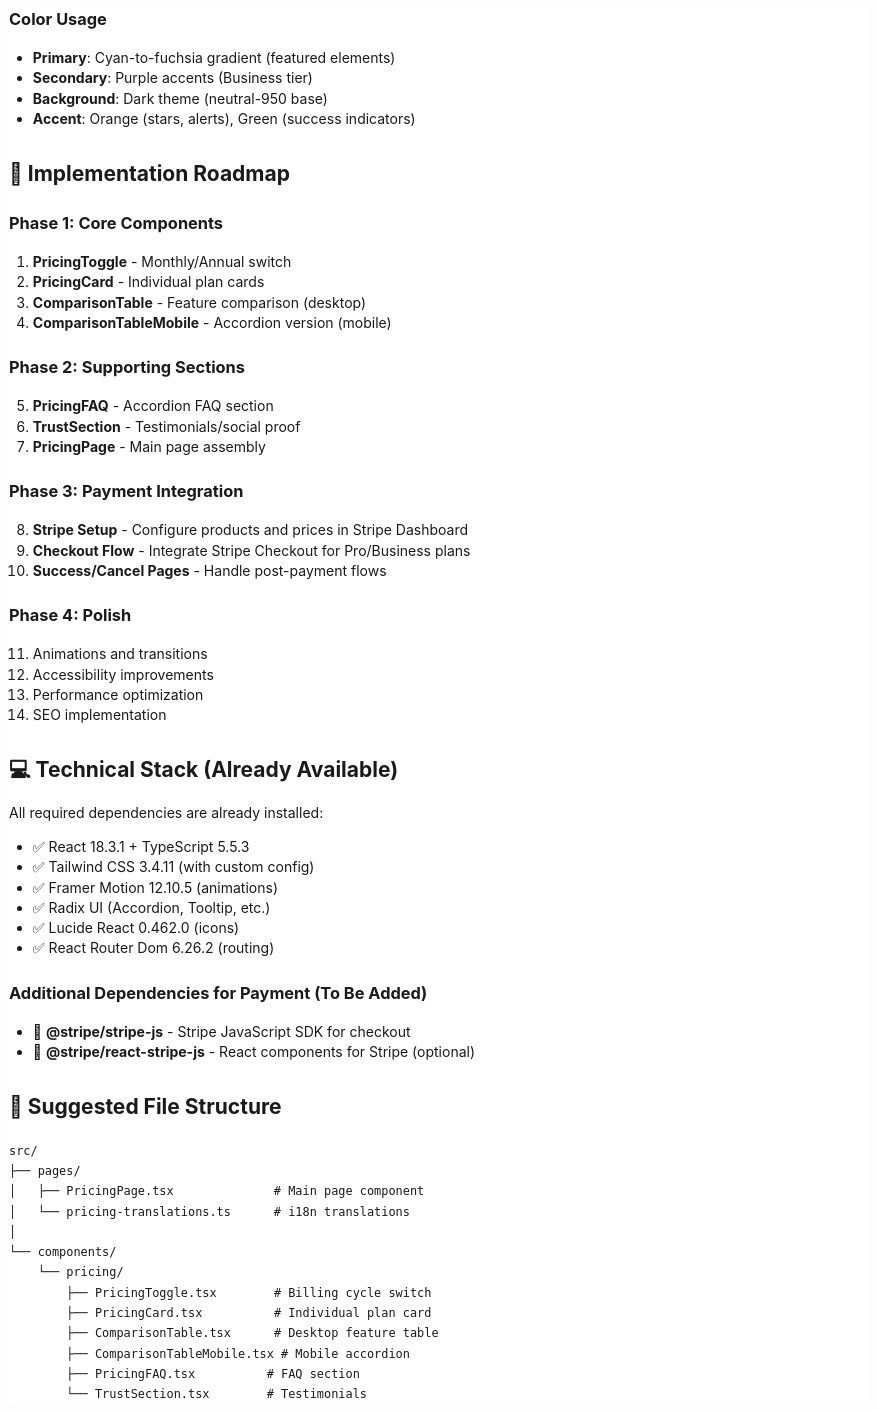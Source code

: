 ### Color Usage
- **Primary**: Cyan-to-fuchsia gradient (featured elements)
- **Secondary**: Purple accents (Business tier)
- **Background**: Dark theme (neutral-950 base)
- **Accent**: Orange (stars, alerts), Green (success indicators)

## 🚀 Implementation Roadmap

### Phase 1: Core Components
1. **PricingToggle** - Monthly/Annual switch
2. **PricingCard** - Individual plan cards
3. **ComparisonTable** - Feature comparison (desktop)
4. **ComparisonTableMobile** - Accordion version (mobile)

### Phase 2: Supporting Sections
5. **PricingFAQ** - Accordion FAQ section
6. **TrustSection** - Testimonials/social proof
7. **PricingPage** - Main page assembly

### Phase 3: Payment Integration
8. **Stripe Setup** - Configure products and prices in Stripe Dashboard
9. **Checkout Flow** - Integrate Stripe Checkout for Pro/Business plans
10. **Success/Cancel Pages** - Handle post-payment flows

### Phase 4: Polish
11. Animations and transitions
12. Accessibility improvements
13. Performance optimization
14. SEO implementation

## 💻 Technical Stack (Already Available)

All required dependencies are already installed:
- ✅ React 18.3.1 + TypeScript 5.5.3
- ✅ Tailwind CSS 3.4.11 (with custom config)
- ✅ Framer Motion 12.10.5 (animations)
- ✅ Radix UI (Accordion, Tooltip, etc.)
- ✅ Lucide React 0.462.0 (icons)
- ✅ React Router Dom 6.26.2 (routing)

### Additional Dependencies for Payment (To Be Added)
- 🔄 **@stripe/stripe-js** - Stripe JavaScript SDK for checkout
- 🔄 **@stripe/react-stripe-js** - React components for Stripe (optional)

## 📝 Suggested File Structure

```
src/
├── pages/
│   ├── PricingPage.tsx              # Main page component
│   └── pricing-translations.ts      # i18n translations
│
└── components/
    └── pricing/
        ├── PricingToggle.tsx        # Billing cycle switch
        ├── PricingCard.tsx          # Individual plan card
        ├── ComparisonTable.tsx      # Desktop feature table
        ├── ComparisonTableMobile.tsx # Mobile accordion
        ├── PricingFAQ.tsx          # FAQ section
        └── TrustSection.tsx        # Testimonials
```